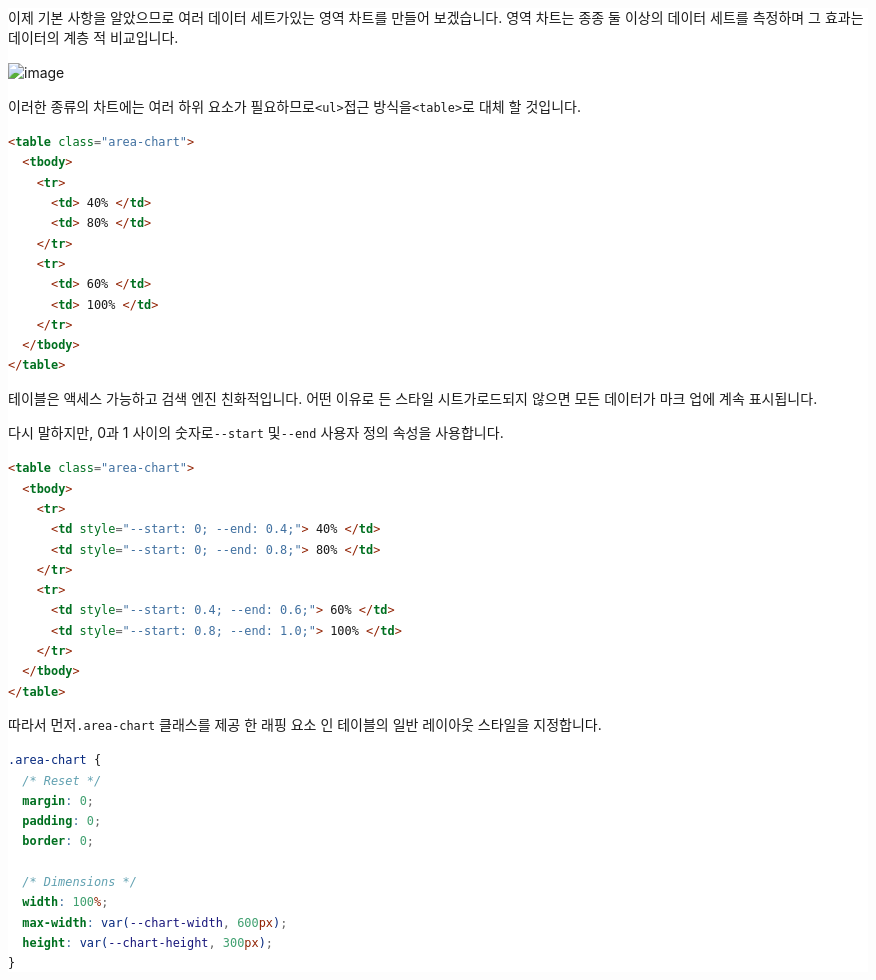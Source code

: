 
이제 기본 사항을 알았으므로 여러 데이터 세트가있는 영역 차트를 만들어 보겠습니다.
 영역 차트는 종종 둘 이상의 데이터 세트를 측정하며 그 효과는 데이터의 계층 적 비교입니다.
 

![image](https://paper-attachments.dropbox.com/s_3B96DE4366834488A29D0D1C3D10A09AAB92882E189DDEECE4637A2D54E9C4CA_1605801751041_area-chart-multiple.png)

이러한 종류의 차트에는 여러 하위 요소가 필요하므로`<ul>`접근 방식을`<table>`로 대체 할 것입니다.
 

```html
<table class="area-chart">
  <tbody>
    <tr>
      <td> 40% </td>
      <td> 80% </td>
    </tr>
    <tr>
      <td> 60% </td>
      <td> 100% </td>
    </tr>
  </tbody>
</table>
```

테이블은 액세스 가능하고 검색 엔진 친화적입니다.
 어떤 이유로 든 스타일 시트가로드되지 않으면 모든 데이터가 마크 업에 계속 표시됩니다.
 

다시 말하지만, 0과 1 사이의 숫자로`--start` 및`--end` 사용자 정의 속성을 사용합니다.
 

```html
<table class="area-chart">
  <tbody>
    <tr>
      <td style="--start: 0; --end: 0.4;"> 40% </td>
      <td style="--start: 0; --end: 0.8;"> 80% </td>
    </tr>
    <tr>
      <td style="--start: 0.4; --end: 0.6;"> 60% </td>
      <td style="--start: 0.8; --end: 1.0;"> 100% </td>
    </tr>
  </tbody>
</table>
```

따라서 먼저`.area-chart` 클래스를 제공 한 래핑 요소 인 테이블의 일반 레이아웃 스타일을 지정합니다.
 

```css
.area-chart {
  /* Reset */
  margin: 0;
  padding: 0;
  border: 0;

  /* Dimensions */
  width: 100%;
  max-width: var(--chart-width, 600px);
  height: var(--chart-height, 300px);
}

```
